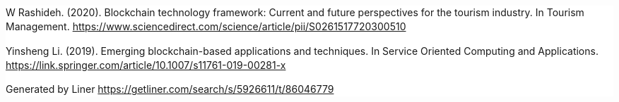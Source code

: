 W Rashideh. (2020). Blockchain technology framework: Current and future perspectives for the tourism industry. In Tourism Management. https://www.sciencedirect.com/science/article/pii/S0261517720300510

Yinsheng Li. (2019). Emerging blockchain-based applications and techniques. In Service Oriented Computing and Applications. https://link.springer.com/article/10.1007/s11761-019-00281-x



Generated by Liner
https://getliner.com/search/s/5926611/t/86046779